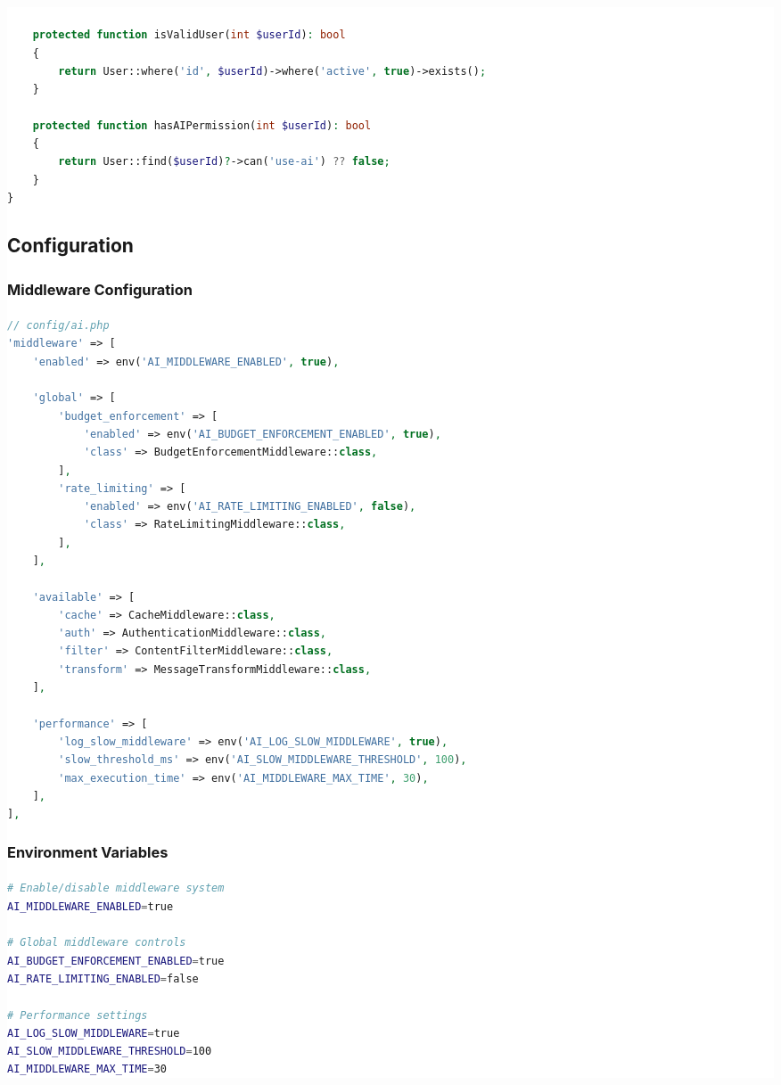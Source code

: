 ```php
    
    protected function isValidUser(int $userId): bool
    {
        return User::where('id', $userId)->where('active', true)->exists();
    }
    
    protected function hasAIPermission(int $userId): bool
    {
        return User::find($userId)?->can('use-ai') ?? false;
    }
}
```

## Configuration

### Middleware Configuration

```php
// config/ai.php
'middleware' => [
    'enabled' => env('AI_MIDDLEWARE_ENABLED', true),
    
    'global' => [
        'budget_enforcement' => [
            'enabled' => env('AI_BUDGET_ENFORCEMENT_ENABLED', true),
            'class' => BudgetEnforcementMiddleware::class,
        ],
        'rate_limiting' => [
            'enabled' => env('AI_RATE_LIMITING_ENABLED', false),
            'class' => RateLimitingMiddleware::class,
        ],
    ],
    
    'available' => [
        'cache' => CacheMiddleware::class,
        'auth' => AuthenticationMiddleware::class,
        'filter' => ContentFilterMiddleware::class,
        'transform' => MessageTransformMiddleware::class,
    ],
    
    'performance' => [
        'log_slow_middleware' => env('AI_LOG_SLOW_MIDDLEWARE', true),
        'slow_threshold_ms' => env('AI_SLOW_MIDDLEWARE_THRESHOLD', 100),
        'max_execution_time' => env('AI_MIDDLEWARE_MAX_TIME', 30),
    ],
],
```

### Environment Variables

```bash
# Enable/disable middleware system
AI_MIDDLEWARE_ENABLED=true

# Global middleware controls
AI_BUDGET_ENFORCEMENT_ENABLED=true
AI_RATE_LIMITING_ENABLED=false

# Performance settings
AI_LOG_SLOW_MIDDLEWARE=true
AI_SLOW_MIDDLEWARE_THRESHOLD=100
AI_MIDDLEWARE_MAX_TIME=30

```